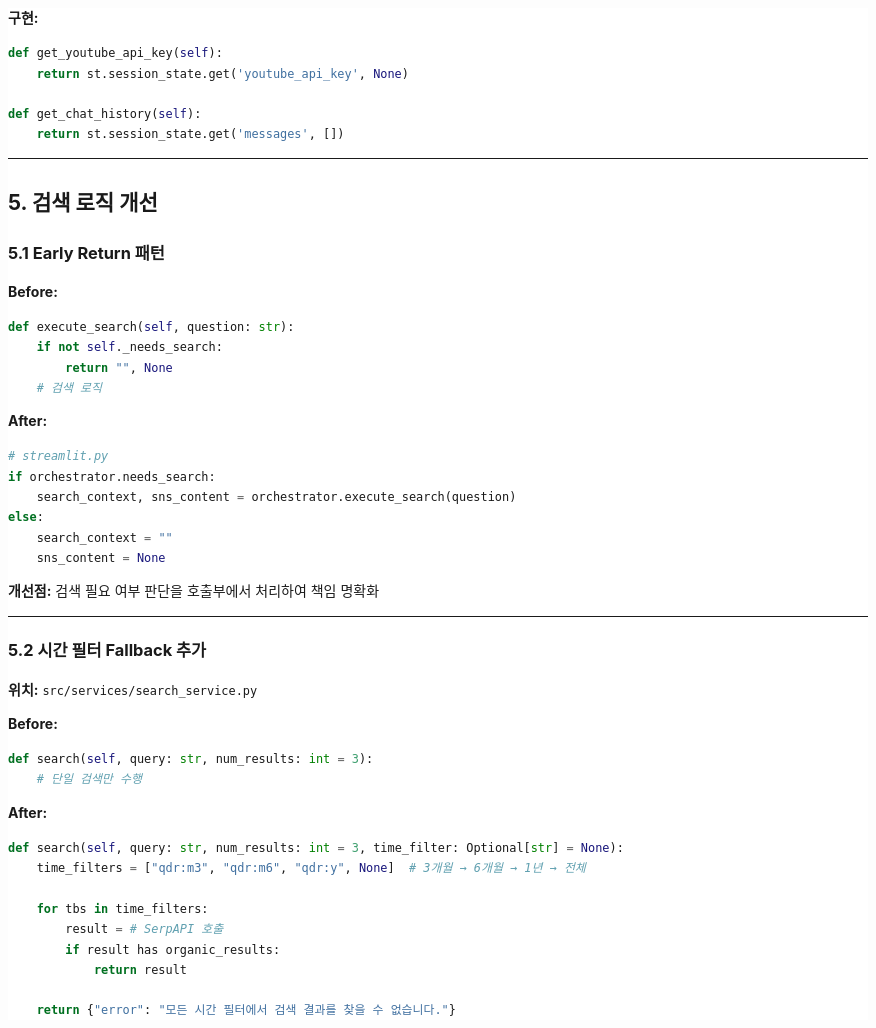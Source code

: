**구현:**
```python
def get_youtube_api_key(self):
    return st.session_state.get('youtube_api_key', None)

def get_chat_history(self):
    return st.session_state.get('messages', [])
```

---

## 5. 검색 로직 개선

### 5.1 Early Return 패턴
**Before:**
```python
def execute_search(self, question: str):
    if not self._needs_search:
        return "", None
    # 검색 로직
```

**After:**
```python
# streamlit.py
if orchestrator.needs_search:
    search_context, sns_content = orchestrator.execute_search(question)
else:
    search_context = ""
    sns_content = None
```

**개선점:** 검색 필요 여부 판단을 호출부에서 처리하여 책임 명확화

---

### 5.2 시간 필터 Fallback 추가
**위치:** `src/services/search_service.py`

**Before:**
```python
def search(self, query: str, num_results: int = 3):
    # 단일 검색만 수행
```

**After:**
```python
def search(self, query: str, num_results: int = 3, time_filter: Optional[str] = None):
    time_filters = ["qdr:m3", "qdr:m6", "qdr:y", None]  # 3개월 → 6개월 → 1년 → 전체

    for tbs in time_filters:
        result = # SerpAPI 호출
        if result has organic_results:
            return result

    return {"error": "모든 시간 필터에서 검색 결과를 찾을 수 없습니다."}
```
